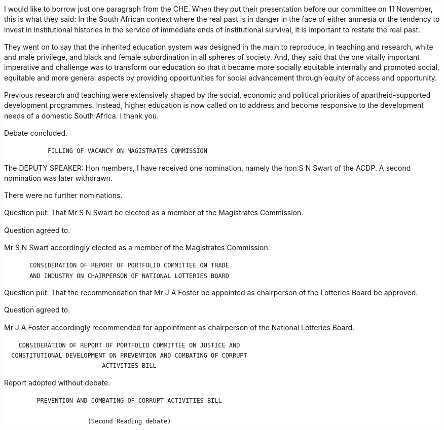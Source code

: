 I would like to borrow just one paragraph from the CHE. When they put  their
presentation before our committee on 11 November, this is what they said:
  In the South African context where the real past is in danger in the face
  of either amnesia or the tendency to invest in institutional histories in
  the service of immediate ends of institutional survival, it is  important
  to restate the real past.

They went on to say that the inherited education system was designed in  the
main to reproduce, in teaching and research, white and male  privilege,  and
black and female subordination in all spheres of  society.  And,  they  said
that the one vitally important imperative and  challenge  was  to  transform
our education so that it  became  more  socially  equitable  internally  and
promoted  social,  equitable  and  more   general   aspects   by   providing
opportunities  for  social  advancement  through  equity   of   access   and
opportunity.

Previous research and  teaching  were  extensively  shaped  by  the  social,
economic  and  political  priorities  of   apartheid-supported   development
programmes. Instead, higher education  is  now  called  on  to  address  and
become responsive to the development needs of a  domestic  South  Africa.  I
thank you.

Debate concluded.

                FILLING OF VACANCY ON MAGISTRATES COMMISSION

The DEPUTY SPEAKER: Hon members, I have received one nomination, namely  the
hon S N Swart of the ACDP. A second nomination was later withdrawn.

There were no further nominations.

Question put: That Mr S N Swart be elected as a member  of  the  Magistrates
Commission.

Question agreed to.

Mr S N Swart accordingly elected as a member of the Magistrates Commission.

           CONSIDERATION OF REPORT OF PORTFOLIO COMMITTEE ON TRADE
           AND INDUSTRY ON CHAIRPERSON OF NATIONAL LOTTERIES BOARD

Question put: That the recommendation that Mr J A  Foster  be  appointed  as
chairperson of the Lotteries Board be approved.

Question agreed to.

Mr J A Foster accordingly recommended for appointment as chairperson of  the
National Lotteries Board.

        CONSIDERATION OF REPORT OF PORTFOLIO COMMITTEE ON JUSTICE AND
      CONSTITUTIONAL DEVELOPMENT ON PREVENTION AND COMBATING OF CORRUPT
                               ACTIVITIES BILL


Report adopted without debate.

             PREVENTION AND COMBATING OF CORRUPT ACTIVITIES BILL

                           (Second Reading debate)
